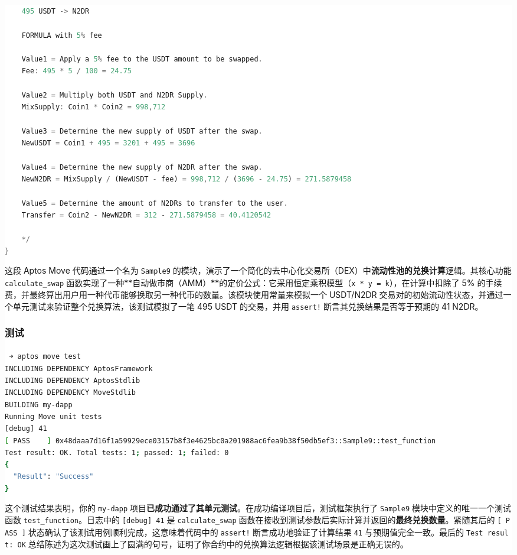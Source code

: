 ```rust
    495 USDT -> N2DR

    FORMULA with 5% fee

    Value1 = Apply a 5% fee to the USDT amount to be swapped.
    Fee: 495 * 5 / 100 = 24.75

    Value2 = Multiply both USDT and N2DR Supply.
    MixSupply: Coin1 * Coin2 = 998,712

    Value3 = Determine the new supply of USDT after the swap.
    NewUSDT = Coin1 + 495 = 3201 + 495 = 3696

    Value4 = Determine the new supply of N2DR after the swap.
    NewN2DR = MixSupply / (NewUSDT - fee) = 998,712 / (3696 - 24.75) = 271.5879458

    Value5 = Determine the amount of N2DRs to transfer to the user.
    Transfer = Coin2 - NewN2DR = 312 - 271.5879458 = 40.4120542

    */
}

```

这段 Aptos Move 代码通过一个名为 `Sample9` 的模块，演示了一个简化的去中心化交易所（DEX）中**流动性池的兑换计算**逻辑。其核心功能 `calculate_swap` 函数实现了一种**自动做市商（AMM）**的定价公式：它采用恒定乘积模型（`x * y = k`），在计算中扣除了 5% 的手续费，并最终算出用户用一种代币能够换取另一种代币的数量。该模块使用常量来模拟一个 USDT/N2DR 交易对的初始流动性状态，并通过一个单元测试来验证整个兑换算法，该测试模拟了一笔 495 USDT 的交易，并用 `assert!` 断言其兑换结果是否等于预期的 41 N2DR。

### 测试

```bash
 ➜ aptos move test
INCLUDING DEPENDENCY AptosFramework
INCLUDING DEPENDENCY AptosStdlib
INCLUDING DEPENDENCY MoveStdlib
BUILDING my-dapp
Running Move unit tests
[debug] 41
[ PASS    ] 0x48daaa7d16f1a59929ece03157b8f3e4625bc0a201988ac6fea9b38f50db5ef3::Sample9::test_function
Test result: OK. Total tests: 1; passed: 1; failed: 0
{
  "Result": "Success"
}

```

这个测试结果表明，你的 `my-dapp` 项目**已成功通过了其单元测试**。在成功编译项目后，测试框架执行了 `Sample9` 模块中定义的唯一一个测试函数 `test_function`。日志中的 `[debug] 41` 是 `calculate_swap` 函数在接收到测试参数后实际计算并返回的**最终兑换数量**。紧随其后的 `[ PASS ]` 状态确认了该测试用例顺利完成，这意味着代码中的 `assert!` 断言成功地验证了计算结果 `41` 与预期值完全一致。最后的 `Test result: OK` 总结陈述为这次测试画上了圆满的句号，证明了你合约中的兑换算法逻辑根据该测试场景是正确无误的。
